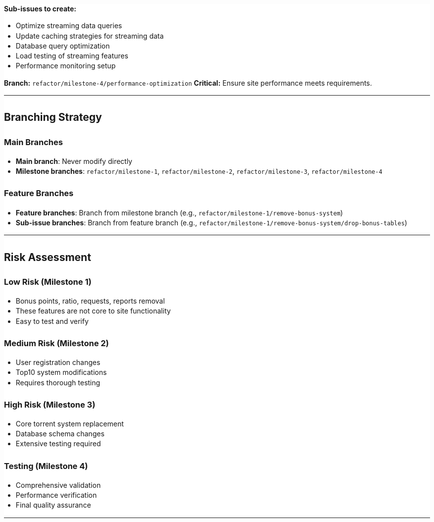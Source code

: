 **Sub-issues to create:**
- Optimize streaming data queries
- Update caching strategies for streaming data
- Database query optimization
- Load testing of streaming features
- Performance monitoring setup

**Branch:** `refactor/milestone-4/performance-optimization`
**Critical:** Ensure site performance meets requirements.

---

## Branching Strategy

### Main Branches
- **Main branch**: Never modify directly
- **Milestone branches**: `refactor/milestone-1`, `refactor/milestone-2`, `refactor/milestone-3`, `refactor/milestone-4`

### Feature Branches
- **Feature branches**: Branch from milestone branch (e.g., `refactor/milestone-1/remove-bonus-system`)
- **Sub-issue branches**: Branch from feature branch (e.g., `refactor/milestone-1/remove-bonus-system/drop-bonus-tables`)

---

## Risk Assessment

### Low Risk (Milestone 1)
- Bonus points, ratio, requests, reports removal
- These features are not core to site functionality
- Easy to test and verify

### Medium Risk (Milestone 2)
- User registration changes
- Top10 system modifications
- Requires thorough testing

### High Risk (Milestone 3)
- Core torrent system replacement
- Database schema changes
- Extensive testing required

### Testing (Milestone 4)
- Comprehensive validation
- Performance verification
- Final quality assurance

---
